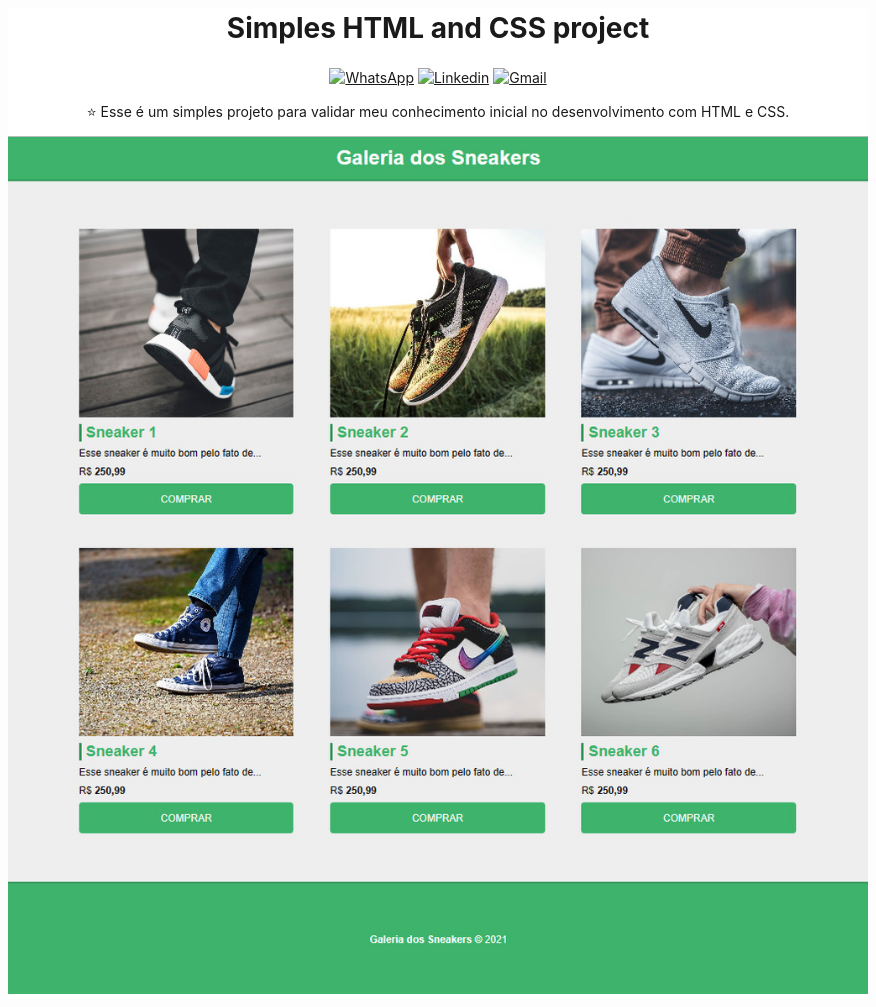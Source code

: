 <h1 align="center">Simples HTML and CSS project</h1>

<p align="center">
  <a href="https://wa.me/+5574999637391"><img alt="WhatsApp" src="https://img.shields.io/badge/WhatsApp-25D366?style=for-the-badge&logo=whatsapp&logoColor=white"/></a>
  <a href="https://www.linkedin.com/in/pedro-henrique-de-souza-araujo/"><img alt="Linkedin" src="https://img.shields.io/badge/LinkedIn-0077B5?style=for-the-badge&logo=linkedin&logoColor=white"/></a>
  <a href="mailto:pedro.steam2016@hotmail.com"><img alt="Gmail" src="https://img.shields.io/badge/Gmail-D14836?style=for-the-badge&logo=gmail&logoColor=white"/></a>
</p>

<p align="center">  
⭐ Esse é um simples projeto para validar meu conhecimento inicial no desenvolvimento com HTML e CSS. 

<p float="left" align="center">
 <img src="img/html-css.jpg" width="100%"/>
</p>
